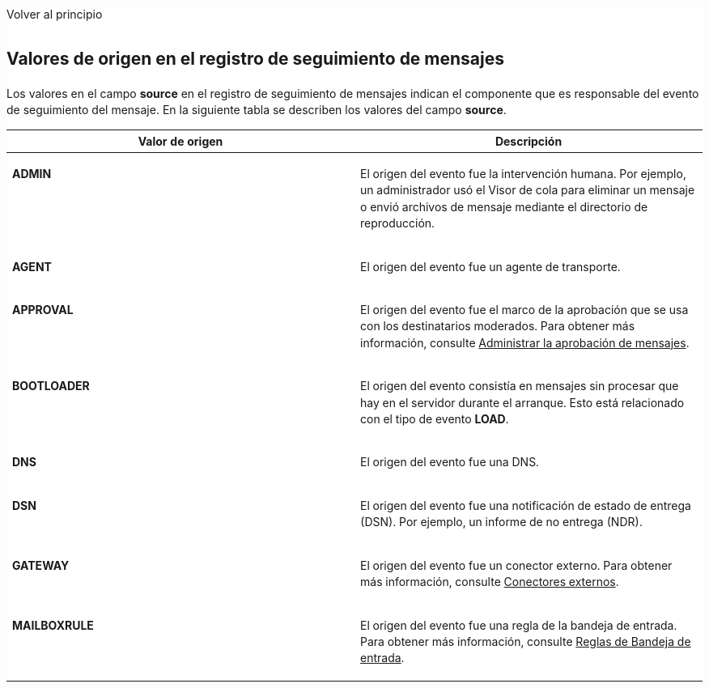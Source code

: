 
Volver al principio

## Valores de origen en el registro de seguimiento de mensajes

Los valores en el campo **source** en el registro de seguimiento de mensajes indican el componente que es responsable del evento de seguimiento del mensaje. En la siguiente tabla se describen los valores del campo **source**.


<table>
<colgroup>
<col style="width: 50%" />
<col style="width: 50%" />
</colgroup>
<thead>
<tr class="header">
<th>Valor de origen</th>
<th>Descripción</th>
</tr>
</thead>
<tbody>
<tr class="odd">
<td><p><strong>ADMIN</strong></p></td>
<td><p>El origen del evento fue la intervención humana. Por ejemplo, un administrador usó el Visor de cola para eliminar un mensaje o envió archivos de mensaje mediante el directorio de reproducción.</p></td>
</tr>
<tr class="even">
<td><p><strong>AGENT</strong></p></td>
<td><p>El origen del evento fue un agente de transporte.</p></td>
</tr>
<tr class="odd">
<td><p><strong>APPROVAL</strong></p></td>
<td><p>El origen del evento fue el marco de la aprobación que se usa con los destinatarios moderados. Para obtener más información, consulte <a href="manage-message-approval-exchange-2013-help.md">Administrar la aprobación de mensajes</a>.</p></td>
</tr>
<tr class="even">
<td><p><strong>BOOTLOADER</strong></p></td>
<td><p>El origen del evento consistía en mensajes sin procesar que hay en el servidor durante el arranque. Esto está relacionado con el tipo de evento <strong>LOAD</strong>.</p></td>
</tr>
<tr class="odd">
<td><p><strong>DNS</strong></p></td>
<td><p>El origen del evento fue una DNS.</p></td>
</tr>
<tr class="even">
<td><p><strong>DSN</strong></p></td>
<td><p>El origen del evento fue una notificación de estado de entrega (DSN). Por ejemplo, un informe de no entrega (NDR).</p></td>
</tr>
<tr class="odd">
<td><p><strong>GATEWAY</strong></p></td>
<td><p>El origen del evento fue un conector externo. Para obtener más información, consulte <a href="foreign-connectors-exchange-2013-help.md">Conectores externos</a>.</p></td>
</tr>
<tr class="even">
<td><p><strong>MAILBOXRULE</strong></p></td>
<td><p>El origen del evento fue una regla de la bandeja de entrada. Para obtener más información, consulte <a href="https://go.microsoft.com/fwlink/?linkid=285479">Reglas de Bandeja de entrada</a>.</p></td>
</tr>
<tr class="odd">
